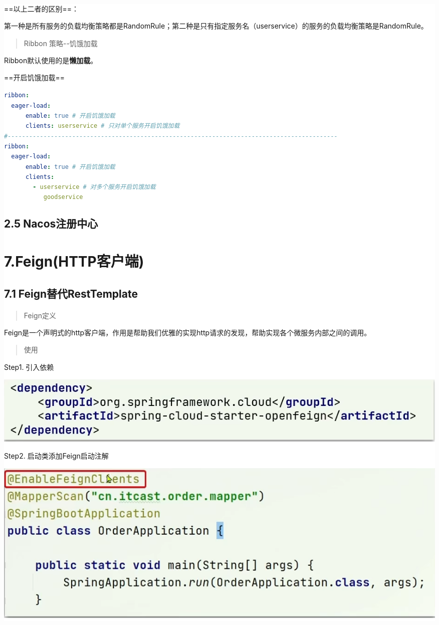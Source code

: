 ==以上二者的区别==：

​	第一种是所有服务的负载均衡策略都是RandomRule；第二种是只有指定服务名（userservice）的服务的负载均衡策略是RandomRule。

> Ribbon 策略--饥饿加载

Ribbon默认使用的是**懒加载**。

==开启饥饿加载==

```yaml
ribbon:
  eager-load:
      enable: true # 开启饥饿加载
      clients: userservice # 只对单个服务开启饥饿加载
#--------------------------------------------------------------------------------------------      
ribbon:
  eager-load:
      enable: true # 开启饥饿加载
      clients: 
        - userservice # 对多个服务开启饥饿加载
           goodservice
```

## 2.5 Nacos注册中心

# 7.Feign(HTTP客户端)

## 7.1 Feign替代RestTemplate

>Feign定义

Feign是一个声明式的http客户端，作用是帮助我们优雅的实现http请求的发现，帮助实现各个微服务内部之间的调用。

> 使用

Step1. 引入依赖

![image-20220209154437564](./images/image-20220209154437564.png)

Step2. 启动类添加Feign启动注解

![image-20220209154452236](./images/image-20220209154452236.png)
